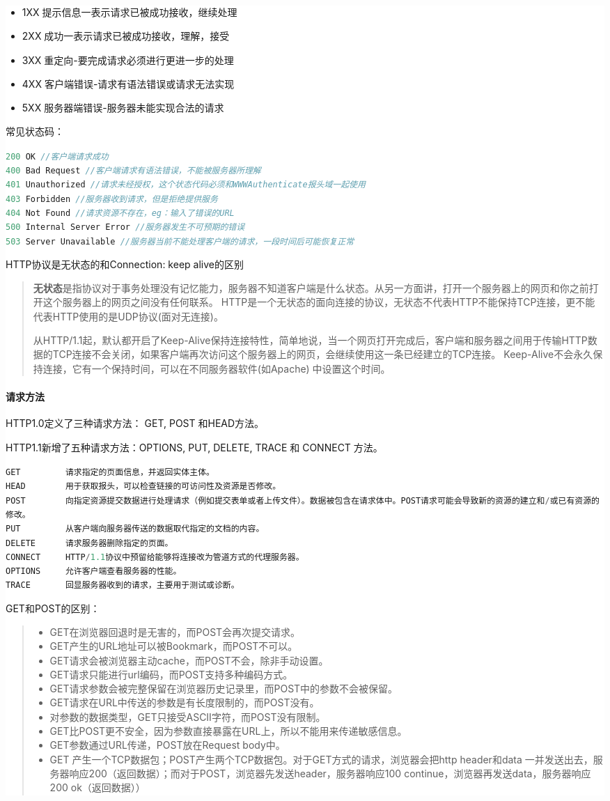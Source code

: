 * 1XX 提示信息⼀表示请求已被成功接收，继续处理 

* 2XX 成功⼀表示请求已被成功接收，理解，接受 

* 3XX 重定向-要完成请求必须进⾏更进⼀步的处理 

* 4XX 客户端错误-请求有语法错误或请求⽆法实现 

* 5XX 服务器端错误-服务器未能实现合法的请求

常⻅状态码：

```go
200 OK //客户端请求成功
400 Bad Request //客户端请求有语法错误，不能被服务器所理解
401 Unauthorized //请求未经授权，这个状态代码必须和WWWAuthenticate报头域⼀起使⽤
403 Forbidden //服务器收到请求，但是拒绝提供服务
404 Not Found //请求资源不存在，eg：输⼊了错误的URL
500 Internal Server Error //服务器发⽣不可预期的错误
503 Server Unavailable //服务器当前不能处理客户端的请求，⼀段时间后可能恢复正常
```

HTTP协议是⽆状态的和Connection: keep alive的区别

> **⽆状态**是指协议对于事务处理没有记忆能⼒，服务器不知道客户端是什么状态。从另⼀⽅⾯讲，打开⼀个服务器上的⽹⻚和你之前打开这个服务器上的⽹⻚之间没有任何联系。 HTTP是⼀个⽆状态的⾯向连接的协议，⽆状态不代表HTTP不能保持TCP连接，更不能代表HTTP使⽤的是UDP协议(⾯对⽆连接)。
>
> 从HTTP/1.1起，默认都开启了Keep-Alive保持连接特性，简单地说，当⼀个⽹⻚打开完成后，客户端和服务器之间⽤于传输HTTP数据的TCP连接不会关闭，如果客户端再次访问这个服务器上的⽹⻚，会继续使⽤这⼀条已经建⽴的TCP连接。 Keep-Alive不会永久保持连接，它有⼀个保持时间，可以在不同服务器软件(如Apache) 中设置这个时间。

#### 请求⽅法

HTTP1.0定义了三种请求⽅法： GET, POST 和HEAD⽅法。 

HTTP1.1新增了五种请求⽅法：OPTIONS, PUT, DELETE, TRACE 和 CONNECT ⽅法。

```go
GET 		请求指定的⻚⾯信息，并返回实体主体。
HEAD 		⽤于获取报头，可以检查链接的可访问性及资源是否修改。
POST 		向指定资源提交数据进⾏处理请求（例如提交表单或者上传⽂件）。数据被包含在请求体中。POST请求可能会导致新的资源的建⽴和/或已有资源的修改。
PUT 		从客户端向服务器传送的数据取代指定的⽂档的内容。
DELETE 		请求服务器删除指定的⻚⾯。
CONNECT 	HTTP/1.1协议中预留给能够将连接改为管道⽅式的代理服务器。
OPTIONS 	允许客户端查看服务器的性能。
TRACE 		回显服务器收到的请求，主要⽤于测试或诊断。
```

GET和POST的区别：

> * GET在浏览器回退时是⽆害的，⽽POST会再次提交请求。 
> * GET产⽣的URL地址可以被Bookmark，⽽POST不可以。 
> * GET请求会被浏览器主动cache，⽽POST不会，除⾮⼿动设置。 
> * GET请求只能进⾏url编码，⽽POST⽀持多种编码⽅式。 
> * GET请求参数会被完整保留在浏览器历史记录⾥，⽽POST中的参数不会被保留。 
> * GET请求在URL中传送的参数是有⻓度限制的，⽽POST没有。 
> * 对参数的数据类型，GET只接受ASCII字符，⽽POST没有限制。 
> * GET⽐POST更不安全，因为参数直接暴露在URL上，所以不能⽤来传递敏感信息。 
> * GET参数通过URL传递，POST放在Request body中。
> * GET 产⽣⼀个TCP数据包；POST产⽣两个TCP数据包。对于GET⽅式的请求，浏览器会把http header和data ⼀并发送出去，服务器响应200（返回数据）；⽽对于POST，浏览器先发送header，服务器响应100 continue，浏览器再发送data，服务器响应200 ok（返回数据））
